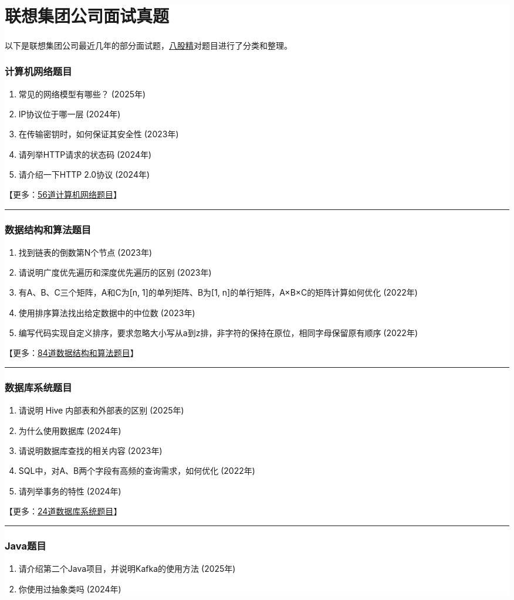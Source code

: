 # 联想集团公司面试真题

以下是联想集团公司最近几年的部分面试题，[八股精](https://www.bagujing.com)对题目进行了分类和整理。

### 计算机网络题目

1. 常见的网络模型有哪些？ (2025年) 

2. IP协议位于哪一层 (2024年) 

3. 在传输密钥时，如何保证其安全性 (2023年) 

4. 请列举HTTP请求的状态码 (2024年) 

5. 请介绍一下HTTP 2.0协议 (2024年) 

【更多：[56道计算机网络题目](https://www.bagujing.com/companies)】


---

### 数据结构和算法题目

1. 找到链表的倒数第N个节点 (2023年) 

2. 请说明广度优先遍历和深度优先遍历的区别 (2023年) 

3. 有A、B、C三个矩阵，A和C为[n, 1]的单列矩阵、B为[1, n]的单行矩阵，A×B×C的矩阵计算如何优化 (2022年) 

4. 使用排序算法找出给定数据中的中位数 (2023年) 

5. 编写代码实现自定义排序，要求忽略大小写从a到z排，非字符的保持在原位，相同字母保留原有顺序 (2022年) 

【更多：[84道数据结构和算法题目](https://www.bagujing.com/companies)】


---

### 数据库系统题目

1. 请说明 Hive 内部表和外部表的区别 (2025年) 

2. 为什么使用数据库 (2024年) 

3. 请说明数据库查找的相关内容 (2023年) 

4. SQL中，对A、B两个字段有高频的查询需求，如何优化 (2022年) 

5. 请列举事务的特性 (2024年) 

【更多：[24道数据库系统题目](https://www.bagujing.com/companies)】


---

### Java题目

1. 请介绍第二个Java项目，并说明Kafka的使用方法 (2025年) 

2. 你使用过抽象类吗 (2024年) 
